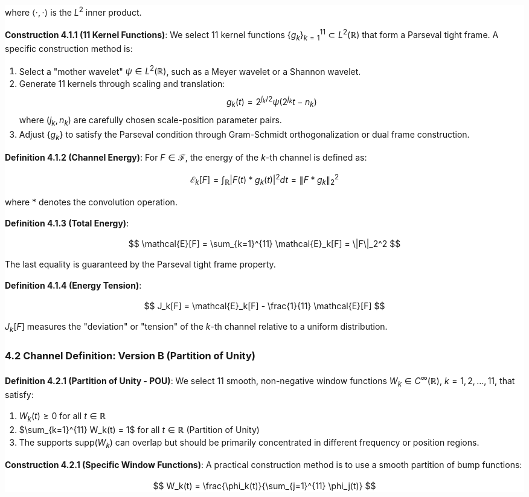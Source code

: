 where $\langle \cdot, \cdot \rangle$ is the $L^2$ inner product.

**Construction 4.1.1 (11 Kernel Functions)**:
We select 11 kernel functions $\{g_k\}_{k=1}^{11} \subset L^2(\mathbb{R})$ that form a Parseval tight frame. A specific construction method is:

1.  Select a "mother wavelet" $\psi \in L^2(\mathbb{R})$, such as a Meyer wavelet or a Shannon wavelet.
2.  Generate 11 kernels through scaling and translation:
    $$
    g_k(t) = 2^{j_k/2} \psi(2^{j_k} t - n_k)
    $$
    where $(j_k, n_k)$ are carefully chosen scale-position parameter pairs.
3.  Adjust $\{g_k\}$ to satisfy the Parseval condition through Gram-Schmidt orthogonalization or dual frame construction.

**Definition 4.1.2 (Channel Energy)**:
For $F \in \mathcal{F}$, the energy of the $k$-th channel is defined as:

$$
\mathcal{E}_k[F] = \int_{\mathbb{R}} |F(t) \ast g_k(t)|^2 dt = \|F \ast g_k\|_2^2
$$

where $\ast$ denotes the convolution operation.

**Definition 4.1.3 (Total Energy)**:

$$
\mathcal{E}[F] = \sum_{k=1}^{11} \mathcal{E}_k[F] = \|F\|_2^2
$$

The last equality is guaranteed by the Parseval tight frame property.

**Definition 4.1.4 (Energy Tension)**:

$$
J_k[F] = \mathcal{E}_k[F] - \frac{1}{11} \mathcal{E}[F]
$$

$J_k[F]$ measures the "deviation" or "tension" of the $k$-th channel relative to a uniform distribution.

### 4.2 Channel Definition: Version B (Partition of Unity)

**Definition 4.2.1 (Partition of Unity - POU)**:
We select 11 smooth, non-negative window functions $W_k \in C^\infty(\mathbb{R})$, $k = 1, 2, \ldots, 11$, that satisfy:

1.  $W_k(t) \ge 0$ for all $t \in \mathbb{R}$
2.  $\sum_{k=1}^{11} W_k(t) = 1$ for all $t \in \mathbb{R}$ (Partition of Unity)
3.  The supports $\mathrm{supp}(W_k)$ can overlap but should be primarily concentrated in different frequency or position regions.

**Construction 4.2.1 (Specific Window Functions)**:
A practical construction method is to use a smooth partition of bump functions:

$$
W_k(t) = \frac{\phi_k(t)}{\sum_{j=1}^{11} \phi_j(t)}
$$
